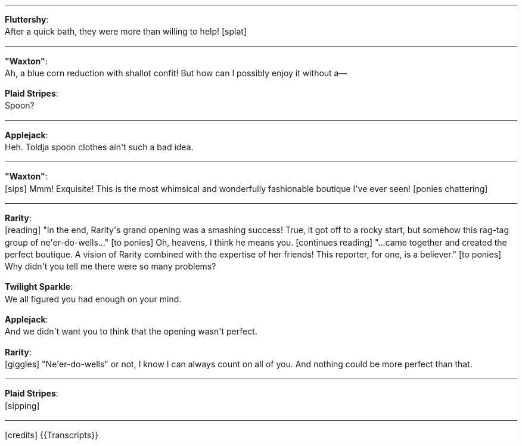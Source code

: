 ***

**Fluttershy**:  
After a quick bath, they were more than willing to help!
[splat]

***

**"Waxton"**:  
Ah, a blue corn reduction with shallot confit! But how can I possibly enjoy it without a—

**Plaid Stripes**:  
Spoon?

***

**Applejack**:  
Heh. Toldja spoon clothes ain't such a bad idea.

***

**"Waxton"**:  
[sips] Mmm! Exquisite! This is the most whimsical and wonderfully fashionable boutique I've ever seen!
[ponies chattering]

***

**Rarity**:  
[reading] "In the end, Rarity's grand opening was a smashing success! True, it got off to a rocky start, but somehow this rag-tag group of ne'er-do-wells..." [to ponies] Oh, heavens, I think he means you. [continues reading] "...came together and created the perfect boutique. A vision of Rarity combined with the expertise of her friends! This reporter, for one, is a believer." [to ponies] Why didn't you tell me there were so many problems?

**Twilight Sparkle**:  
We all figured you had enough on your mind.

**Applejack**:  
And we didn't want you to think that the opening wasn't perfect.

**Rarity**:  
[giggles] "Ne'er-do-wells" or not, I know I can always count on all of you. And nothing could be more perfect than that.

***

**Plaid Stripes**:  
[sipping]

***

[credits]
{{Transcripts}}
